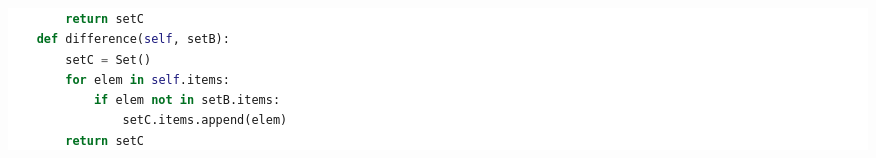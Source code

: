 ```python
        return setC
    def difference(self, setB):
        setC = Set()
        for elem in self.items:
            if elem not in setB.items:
                setC.items.append(elem)
        return setC
```


